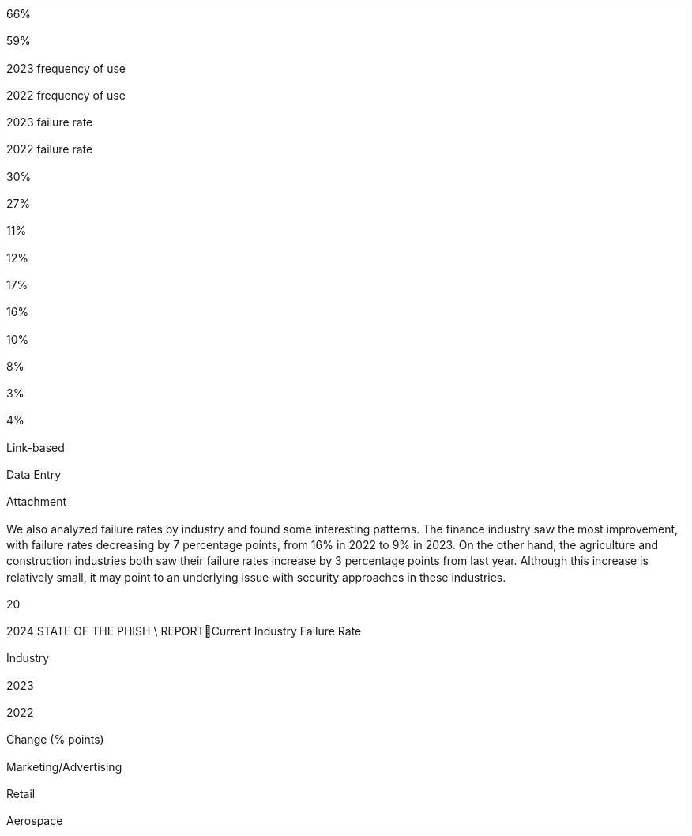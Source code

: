 66%

59%

2023 frequency of use

2022 frequency of use

2023 failure rate

2022 failure rate

30%

27%

11%

12%

17%

16%

10%

8%

3%

4%

Link\-based

Data Entry

Attachment

We also analyzed failure rates by industry and found some interesting patterns. 
The finance industry saw the most improvement, with failure rates decreasing 
by 7 percentage points, from 16% in 2022 to 9% in 2023\. On the other hand, the 
agriculture and construction industries both saw their failure rates increase by 
3 percentage points from last year. Although this increase is relatively small, it 
may point to an underlying issue with security approaches in these industries. 

20

2024 STATE OF THE PHISH \\ REPORTCurrent Industry Failure Rate 

Industry

2023

2022

Change 
(% points)

Marketing/Advertising 

Retail

Aerospace 
